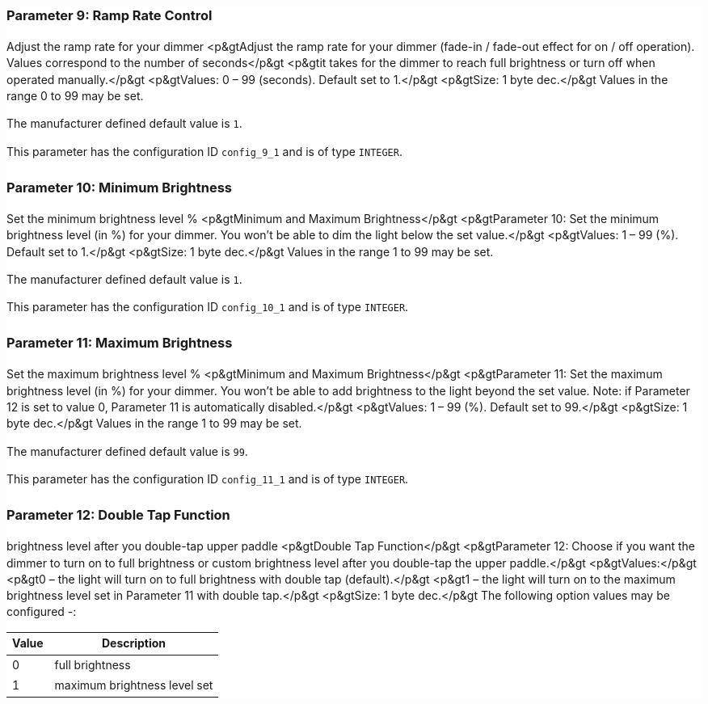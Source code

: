 ### Parameter 9: Ramp Rate Control

Adjust the ramp rate for your dimmer
<p&gtAdjust the ramp rate for your dimmer (fade-in / fade-out effect for on / off operation). Values correspond to the number of seconds</p&gt <p&gtit takes for the dimmer to reach full brightness or turn off when operated manually.</p&gt <p&gtValues: 0 – 99 (seconds). Default set to 1.</p&gt <p&gtSize: 1 byte dec.</p&gt
Values in the range 0 to 99 may be set.

The manufacturer defined default value is ```1```.

This parameter has the configuration ID ```config_9_1``` and is of type ```INTEGER```.


### Parameter 10: Minimum Brightness

Set the minimum brightness level %
<p&gtMinimum and Maximum Brightness</p&gt <p&gtParameter 10: Set the minimum brightness level (in %) for your dimmer. You won’t be able to dim the light below the set value.</p&gt <p&gtValues: 1 – 99 (%). Default set to 1.</p&gt <p&gtSize: 1 byte dec.</p&gt
Values in the range 1 to 99 may be set.

The manufacturer defined default value is ```1```.

This parameter has the configuration ID ```config_10_1``` and is of type ```INTEGER```.


### Parameter 11: Maximum Brightness

Set the maximum brightness level %
<p&gtMinimum and Maximum Brightness</p&gt <p&gtParameter 11: Set the maximum brightness level (in %) for your dimmer. You won’t be able to add brightness to the light beyond the set value. Note: if Parameter 12 is set to value 0, Parameter 11 is automatically disabled.</p&gt <p&gtValues: 1 – 99 (%). Default set to 99.</p&gt <p&gtSize: 1 byte dec.</p&gt
Values in the range 1 to 99 may be set.

The manufacturer defined default value is ```99```.

This parameter has the configuration ID ```config_11_1``` and is of type ```INTEGER```.


### Parameter 12: Double Tap Function

brightness level after you double-tap upper paddle
<p&gtDouble Tap Function</p&gt <p&gtParameter 12: Choose if you want the dimmer to turn on to full brightness or custom brightness level after you double-tap the upper paddle.</p&gt <p&gtValues:</p&gt <p&gt0 – the light will turn on to full brightness with double tap (default).</p&gt <p&gt1 – the light will turn on to the maximum brightness level set in Parameter 11 with double tap.</p&gt <p&gtSize: 1 byte dec.</p&gt
The following option values may be configured -:

| Value  | Description |
|--------|-------------|
| 0 | full brightness |
| 1 | maximum brightness level set |
